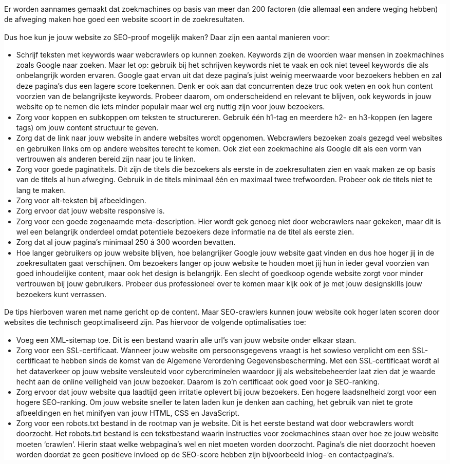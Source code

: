 Er worden aannames gemaakt dat zoekmachines op basis van meer dan 200 factoren (die allemaal een andere weging hebben) de afweging maken hoe goed een website scoort in de zoekresultaten.

Dus hoe kun je jouw website zo SEO-proof mogelijk maken? Daar zijn een aantal manieren voor:
- Schrijf teksten met keywords waar webcrawlers op kunnen zoeken. Keywords zijn de woorden waar mensen in zoekmachines zoals Google naar zoeken. Maar let op: gebruik bij het schrijven keywords niet te vaak en ook niet teveel keywords die als onbelangrijk worden ervaren. Google gaat ervan uit dat deze pagina’s juist weinig meerwaarde voor bezoekers hebben en zal deze pagina’s dus een lagere score toekennen. Denk er ook aan dat concurrenten deze truc ook weten en ook hun content voorzien van de belangrijkste keywords. Probeer daarom, om onderscheidend en relevant te blijven, ook keywords in jouw website op te nemen die iets minder populair maar wel erg nuttig zijn voor jouw bezoekers.
- Zorg voor koppen en subkoppen om teksten te structureren. Gebruik één h1-tag en meerdere h2- en h3-koppen (en lagere tags) om jouw content structuur te geven.
- Zorg dat de link naar jouw website in andere websites wordt opgenomen. Webcrawlers bezoeken zoals gezegd veel websites en gebruiken links om op andere websites terecht te komen. Ook ziet een zoekmachine als Google dit als een vorm van vertrouwen als anderen bereid zijn naar jou te linken.
- Zorg voor goede paginatitels. Dit zijn de titels die bezoekers als eerste in de zoekresultaten zien en vaak maken ze op basis van de titels al hun afweging. Gebruik in de titels minimaal één en maximaal twee trefwoorden. Probeer ook de titels niet te lang te maken.
- Zorg voor alt-teksten bij afbeeldingen.
- Zorg ervoor dat jouw website responsive is. 
- Zorg voor een goede zogenaamde meta-description. Hier wordt gek genoeg niet door webcrawlers naar gekeken, maar dit is wel een belangrijk onderdeel omdat potentiele bezoekers deze informatie na de titel als eerste zien.
- Zorg dat al jouw pagina’s minimaal 250 á 300 woorden bevatten.
- Hoe langer gebruikers op jouw website blijven, hoe belangrijker Google jouw website gaat vinden en dus hoe hoger jij in de zoekresultaten gaat verschijnen. Om bezoekers langer op jouw website te houden moet jij hun in ieder geval voorzien van goed inhoudelijke content, maar ook het design is belangrijk. Een slecht of goedkoop ogende website zorgt voor minder vertrouwen bij jouw gebruikers. Probeer dus professioneel over te komen maar kijk ook of je met jouw designskills jouw bezoekers kunt verrassen.

De tips hierboven waren met name gericht op de content. Maar SEO-crawlers kunnen jouw website ook hoger laten scoren door websites die technisch geoptimaliseerd zijn. Pas hiervoor de volgende optimalisaties toe:
- Voeg een XML-sitemap toe. Dit is een bestand waarin alle url’s van jouw website onder elkaar staan.
- Zorg voor een SSL-certificaat. Wanneer jouw website om persoonsgegevens vraagt is het sowieso verplicht om een SSL-certificaat te hebben sinds de komst van de Algemene Verordening Gegevensbescherming. Met een SSL-certificaat wordt al het dataverkeer op jouw website versleuteld voor cybercriminelen waardoor jij als websitebeheerder laat zien dat je waarde hecht aan de online veiligheid van jouw bezoeker. Daarom is zo’n certificaat ook goed voor je SEO-ranking.
- Zorg ervoor dat jouw website qua laadtijd geen irritatie oplevert bij jouw bezoekers. Een hogere laadsnelheid zorgt voor een hogere SEO-ranking. Om jouw website sneller te laten laden kun je denken aan caching, het gebruik van niet te grote afbeeldingen en het minifyen van jouw HTML, CSS en JavaScript.
- Zorg voor een robots.txt bestand in de rootmap van je website. Dit is het eerste bestand wat door webcrawlers wordt doorzocht. Het robots.txt bestand is een tekstbestand waarin instructies voor zoekmachines staan over hoe ze jouw website moeten ‘crawlen’. Hierin staat welke webpagina’s wel en niet moeten worden doorzocht. Pagina’s die niet doorzocht hoeven worden doordat ze geen positieve invloed op de SEO-score hebben zijn bijvoorbeeld inlog- en contactpagina’s.
